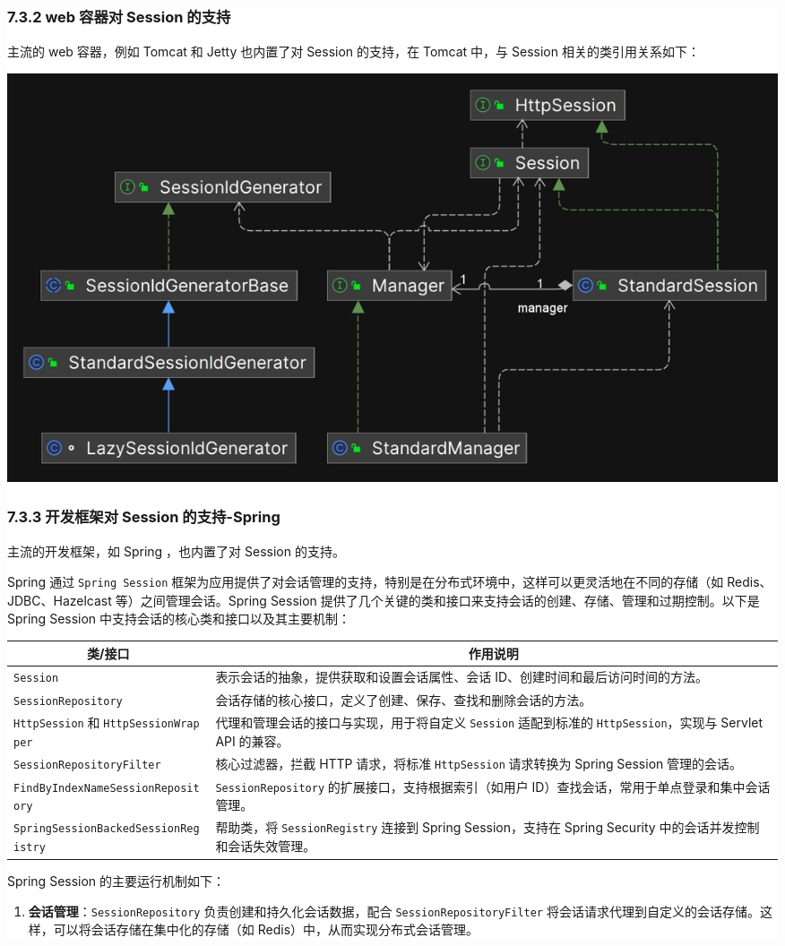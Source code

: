 ### 7.3.2 web 容器对 Session 的支持

主流的 web 容器，例如 Tomcat 和 Jetty 也内置了对 Session 的支持，在 Tomcat 中，与 Session 相关的类引用关系如下：

<img src="./imgs/tomcat-session.png">

### 7.3.3 开发框架对 Session 的支持-Spring

主流的开发框架，如 Spring ，也内置了对 Session 的支持。

Spring 通过 `Spring Session` 框架为应用提供了对会话管理的支持，特别是在分布式环境中，这样可以更灵活地在不同的存储（如 Redis、JDBC、Hazelcast 等）之间管理会话。Spring Session 提供了几个关键的类和接口来支持会话的创建、存储、管理和过期控制。以下是 Spring Session 中支持会话的核心类和接口以及其主要机制：

| 类/接口 | 作用说明 |
| --- | --- |
| `Session` | 表示会话的抽象，提供获取和设置会话属性、会话 ID、创建时间和最后访问时间的方法。 |
| `SessionRepository` | 会话存储的核心接口，定义了创建、保存、查找和删除会话的方法。 |
| `HttpSession` 和 `HttpSessionWrapper` | 代理和管理会话的接口与实现，用于将自定义 `Session` 适配到标准的 `HttpSession`，实现与 Servlet API 的兼容。 |
| `SessionRepositoryFilter` | 核心过滤器，拦截 HTTP 请求，将标准 `HttpSession` 请求转换为 Spring Session 管理的会话。 |
| `FindByIndexNameSessionRepository` | `SessionRepository` 的扩展接口，支持根据索引（如用户 ID）查找会话，常用于单点登录和集中会话管理。 |
| `SpringSessionBackedSessionRegistry` | 帮助类，将 `SessionRegistry` 连接到 Spring Session，支持在 Spring Security 中的会话并发控制和会话失效管理。 |

Spring Session 的主要运行机制如下：

1. **会话管理**：`SessionRepository` 负责创建和持久化会话数据，配合 `SessionRepositoryFilter` 将会话请求代理到自定义的会话存储。这样，可以将会话存储在集中化的存储（如 Redis）中，从而实现分布式会话管理。
